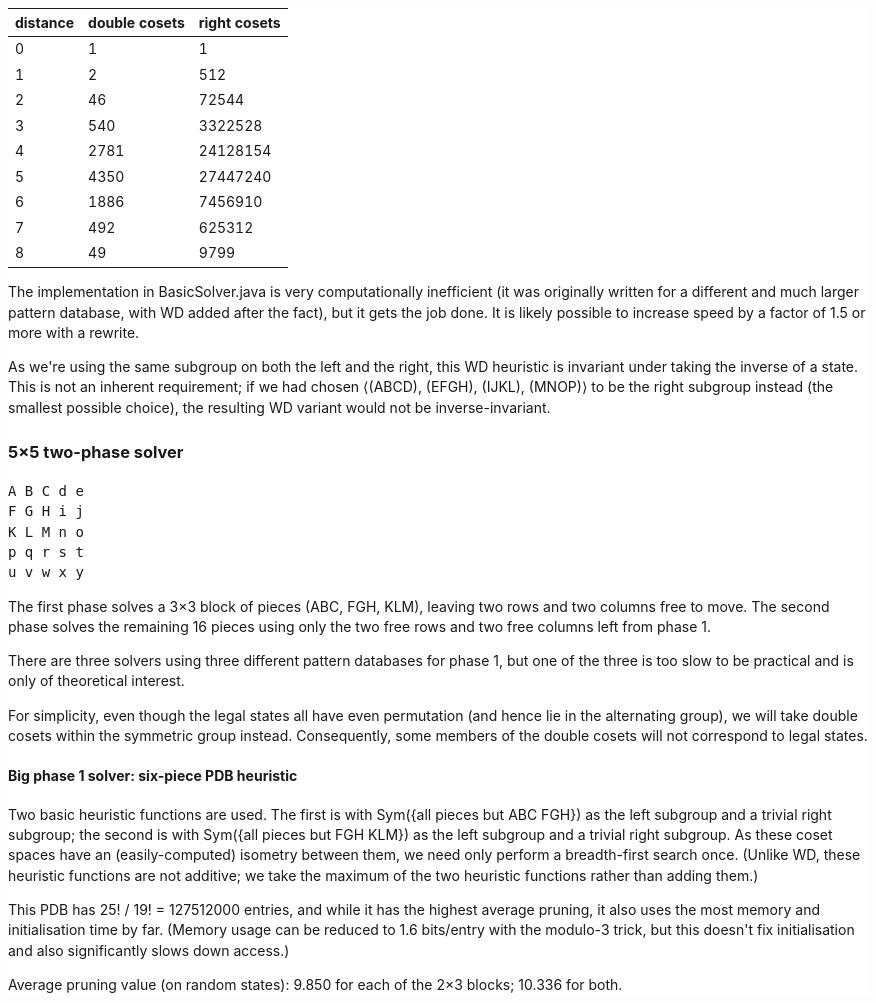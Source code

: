 distance|double cosets|right cosets
--------|-------------|------------
0       |1            |1
1       |2            |512
2       |46           |72544
3       |540          |3322528
4       |2781         |24128154
5       |4350         |27447240
6       |1886         |7456910
7       |492          |625312
8       |49           |9799

The implementation in BasicSolver.java is very computationally inefficient (it was originally written for a different and much larger pattern database, with WD added after the fact), but it gets the job done. It is likely possible to increase speed by a factor of 1.5 or more with a rewrite.

As we're using the same subgroup on both the left and the right, this WD heuristic is invariant under taking the inverse of a state. This is not an inherent requirement; if we had chosen ⟨(ABCD), (EFGH), (IJKL), (MNOP)⟩ to be the right subgroup instead (the smallest possible choice), the resulting WD variant would not be inverse-invariant.

### 5×5 two-phase solver

<pre>A B C d e
F G H i j
K L M n o
p q r s t
u v w x y</pre>

The first phase solves a 3×3 block of pieces (ABC, FGH, KLM), leaving two rows and two columns free to move. The second phase solves the remaining 16 pieces using only the two free rows and two free columns left from phase 1.

There are three solvers using three different pattern databases for phase 1, but one of the three is too slow to be practical and is only of theoretical interest.

For simplicity, even though the legal states all have even permutation (and hence lie in the alternating group), we will take double cosets within the symmetric group instead. Consequently, some members of the double cosets will not correspond to legal states.

#### Big phase 1 solver: six-piece PDB heuristic

Two basic heuristic functions are used. The first is with Sym({all pieces but ABC FGH}) as the left subgroup and a trivial right subgroup; the second is with Sym({all pieces but FGH KLM}) as the left subgroup and a trivial right subgroup. As these coset spaces have an (easily-computed) isometry between them, we need only perform a breadth-first search once. (Unlike WD, these heuristic functions are not additive; we take the maximum of the two heuristic functions rather than adding them.)

This PDB has 25! / 19! = 127512000 entries, and while it has the highest average pruning, it also uses the most memory and initialisation time by far. (Memory usage can be reduced to 1.6 bits/entry with the modulo-3 trick, but this doesn't fix initialisation and also significantly slows down access.)

Average pruning value (on random states): 9.850 for each of the 2×3 blocks; 10.336 for both.
